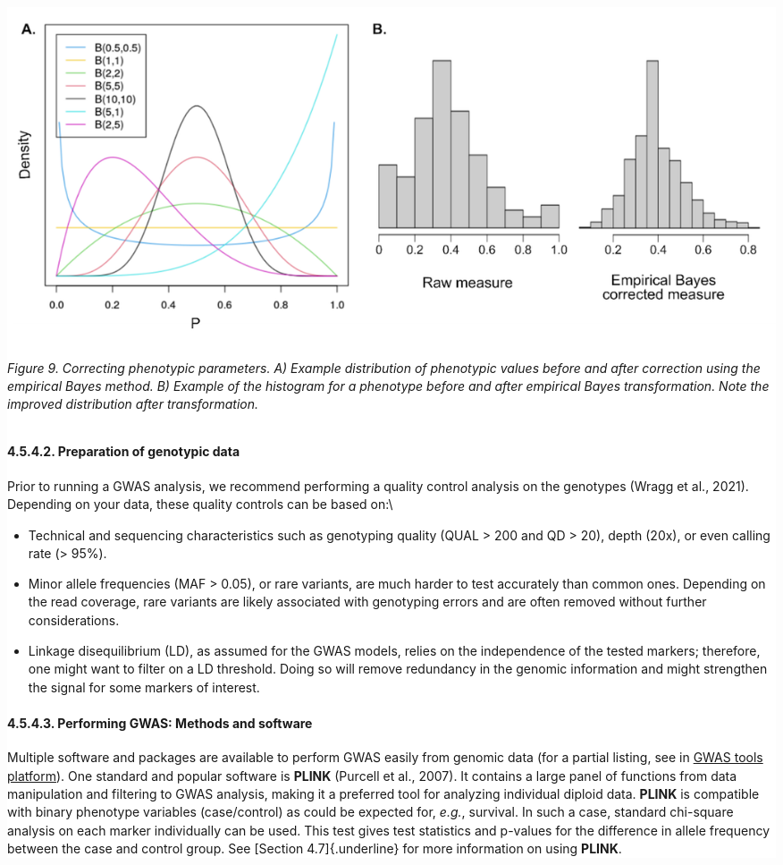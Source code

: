 ![Figure 9](assets/Figure_9.png)

###### Figure 9. Correcting phenotypic parameters. A) Example distribution of phenotypic values before and after correction using the empirical Bayes method. B) Example of the histogram for a phenotype before and after empirical Bayes transformation. Note the improved distribution after transformation.

#### 4.5.4.2. Preparation of genotypic data

Prior to running a GWAS analysis, we recommend performing a quality control analysis on the genotypes (Wragg et al., 2021). Depending on your data, these quality controls can be based on:\

-   Technical and sequencing characteristics such as genotyping quality (QUAL \> 200 and QD \> 20), depth (20x), or even calling rate (\> 95%).

-   Minor allele frequencies (MAF \> 0.05), or rare variants, are much harder to test accurately than common ones. Depending on the read coverage, rare variants are likely associated with genotyping errors and are often removed without further considerations.

-   Linkage disequilibrium (LD), as assumed for the GWAS models, relies on the independence of the tested markers; therefore, one might want to filter on a LD threshold. Doing so will remove redundancy in the genomic information and might strengthen the signal for some markers of interest.

#### 4.5.4.3. Performing GWAS: Methods and software

Multiple software and packages are available to perform GWAS easily from genomic data (for a partial listing, see in [GWAS tools platform](https://bioinformaticshome.com/tools/gwas/gwas.html#gsc.tab=0)). One standard and popular software is **PLINK** (Purcell et al., 2007). It contains a large panel of functions from data manipulation and filtering to GWAS analysis, making it a preferred tool for analyzing individual diploid data. **PLINK** is compatible with binary phenotype variables (case/control) as could be expected for, *e.g.*, survival. In such a case, standard chi-square analysis on each marker individually can be used. This test gives test statistics and p-values for the difference in allele frequency between the case and control group. See [Section 4.7]{.underline} for more information on using **PLINK**.
